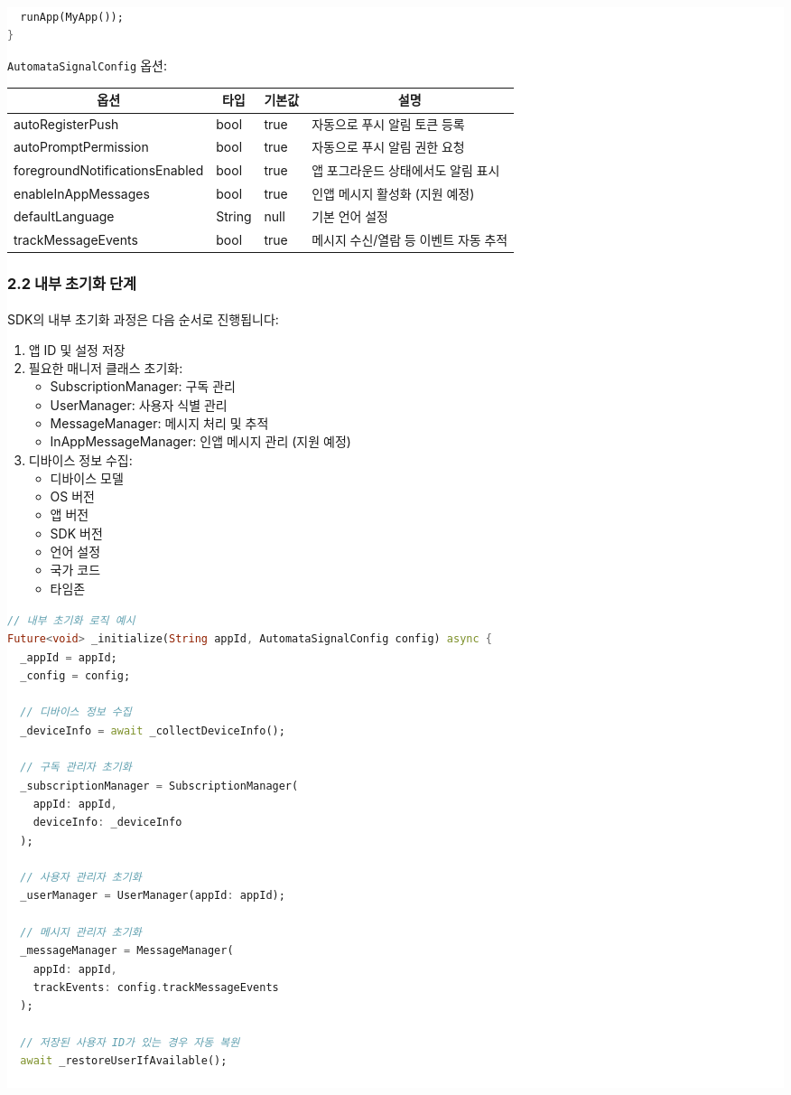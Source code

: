 ```dart
  runApp(MyApp());
}
```

`AutomataSignalConfig` 옵션:

| 옵션 | 타입 | 기본값 | 설명 |
| --- | --- | --- | --- |
| autoRegisterPush | bool | true | 자동으로 푸시 알림 토큰 등록 |
| autoPromptPermission | bool | true | 자동으로 푸시 알림 권한 요청 |
| foregroundNotificationsEnabled | bool | true | 앱 포그라운드 상태에서도 알림 표시 |
| enableInAppMessages | bool | true | 인앱 메시지 활성화 (지원 예정) |
| defaultLanguage | String | null | 기본 언어 설정 |
| trackMessageEvents | bool | true | 메시지 수신/열람 등 이벤트 자동 추적 |

### 2.2 내부 초기화 단계

SDK의 내부 초기화 과정은 다음 순서로 진행됩니다:

1. 앱 ID 및 설정 저장
2. 필요한 매니저 클래스 초기화:
   - SubscriptionManager: 구독 관리
   - UserManager: 사용자 식별 관리
   - MessageManager: 메시지 처리 및 추적
   - InAppMessageManager: 인앱 메시지 관리 (지원 예정)
3. 디바이스 정보 수집:
   - 디바이스 모델
   - OS 버전
   - 앱 버전
   - SDK 버전
   - 언어 설정
   - 국가 코드
   - 타임존

```dart
// 내부 초기화 로직 예시
Future<void> _initialize(String appId, AutomataSignalConfig config) async {
  _appId = appId;
  _config = config;
  
  // 디바이스 정보 수집
  _deviceInfo = await _collectDeviceInfo();
  
  // 구독 관리자 초기화
  _subscriptionManager = SubscriptionManager(
    appId: appId,
    deviceInfo: _deviceInfo
  );
  
  // 사용자 관리자 초기화
  _userManager = UserManager(appId: appId);
  
  // 메시지 관리자 초기화
  _messageManager = MessageManager(
    appId: appId,
    trackEvents: config.trackMessageEvents
  );
  
  // 저장된 사용자 ID가 있는 경우 자동 복원
  await _restoreUserIfAvailable();
  
```